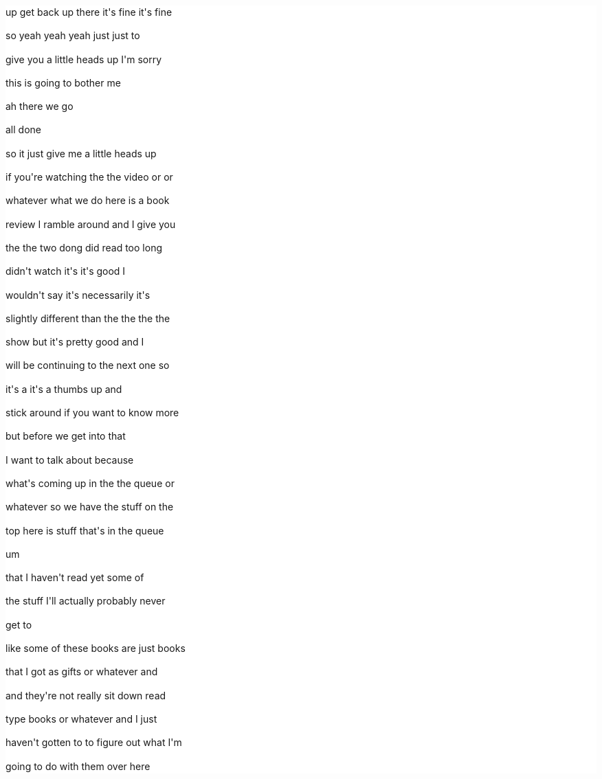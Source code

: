 up get back up there it&#39;s fine it&#39;s fine

so yeah yeah yeah just just to

give you a little heads up I&#39;m sorry

this is going to bother me

ah there we go

all done

so it just give me a little heads up

if you&#39;re watching the the video or or

whatever what we do here is a book

review I ramble around and I give you

the the two dong did read too long

didn&#39;t watch it&#39;s it&#39;s good I

wouldn&#39;t say it&#39;s necessarily it&#39;s

slightly different than the the the the

show but it&#39;s pretty good and I

will be continuing to the next one so

it&#39;s a it&#39;s a thumbs up and

stick around if you want to know more

but before we get into that

I want to talk about because

what&#39;s coming up in the the queue or

whatever so we have the stuff on the

top here is stuff that&#39;s in the queue

um

that I haven&#39;t read yet some of

the stuff I&#39;ll actually probably never

get to

like some of these books are just books

that I got as gifts or whatever and

and they&#39;re not really sit down read

type books or whatever and I just

haven&#39;t gotten to to figure out what I&#39;m

going to do with them over here
